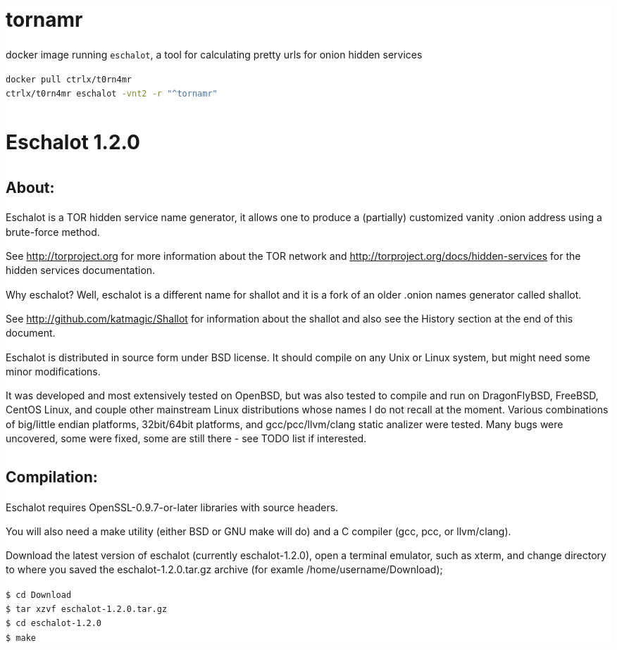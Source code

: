 # tornamr

docker image running `eschalot`, a tool for calculating pretty urls
for onion hidden services


```bash
docker pull ctrlx/t0rn4mr
ctrlx/t0rn4mr eschalot -vnt2 -r "^tornamr"
```

# Eschalot 1.2.0

About:
------

Eschalot is a TOR hidden service name generator, it allows one to produce
a (partially) customized vanity .onion address using a brute-force method.

See http://torproject.org for more information about the TOR network
and http://torproject.org/docs/hidden-services for the hidden services
documentation.

Why eschalot? Well, eschalot is a different name for shallot and it is
a fork of an older .onion names generator called shallot.

See http://github.com/katmagic/Shallot for information about the shallot
and also see the History section at the end of this document.

Eschalot is distributed in source form under BSD license. It should compile
on any Unix or Linux system, but might need some minor modifications.

It was developed and most extensively tested on OpenBSD, but was also tested
to compile and run on DragonFlyBSD, FreeBSD, CentOS Linux, and couple other
mainstream Linux distributions whose names I do not recall at the moment.
Various combinations of big/little endian platforms, 32bit/64bit platforms,
and gcc/pcc/llvm/clang static analizer were tested. Many bugs were uncovered,
some were fixed, some are still there - see TODO list if interested.



Compilation:
------------

Eschalot requires OpenSSL-0.9.7-or-later libraries with source headers.

You will also need a make utility (either BSD or GNU make will do) and
a C compiler (gcc, pcc, or llvm/clang).

Download the latest version of eschalot (currently eschalot-1.2.0), open a
terminal emulator, such as xterm, and change directory to where you saved
the eschalot-1.2.0.tar.gz archive (for examle /home/username/Download);

	$ cd Download
	$ tar xzvf eschalot-1.2.0.tar.gz
	$ cd eschalot-1.2.0
	$ make
